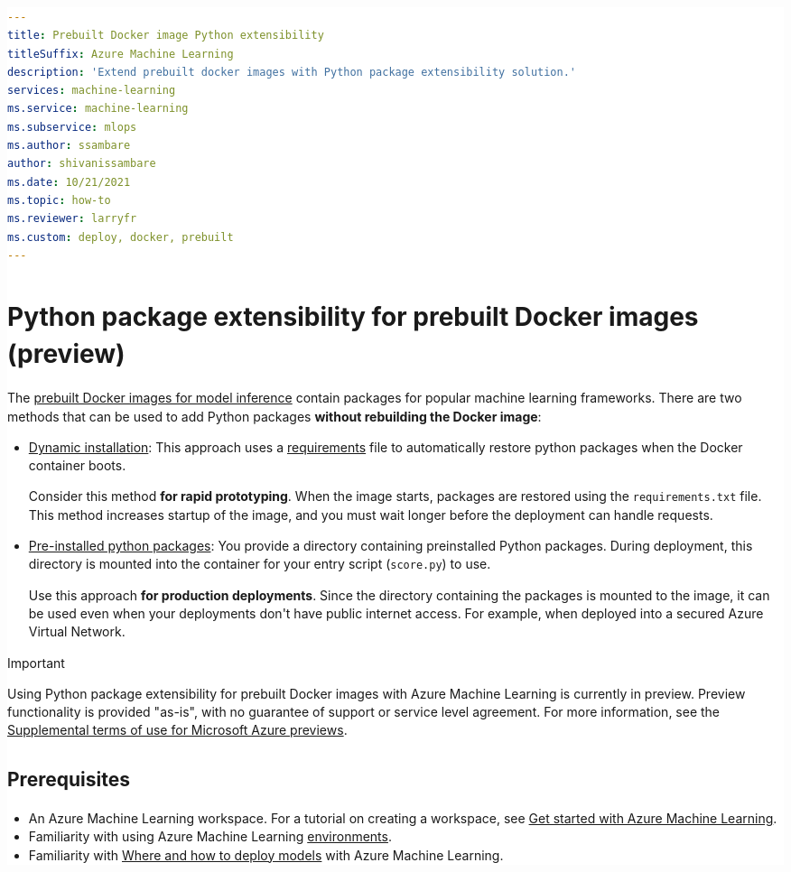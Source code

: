 ```yaml
---
title: Prebuilt Docker image Python extensibility
titleSuffix: Azure Machine Learning
description: 'Extend prebuilt docker images with Python package extensibility solution.'
services: machine-learning
ms.service: machine-learning
ms.subservice: mlops
ms.author: ssambare
author: shivanissambare
ms.date: 10/21/2021
ms.topic: how-to
ms.reviewer: larryfr
ms.custom: deploy, docker, prebuilt
---
```


# Python package extensibility for prebuilt Docker images (preview)

The [prebuilt Docker images for model inference](concept-prebuilt-docker-images-inference.md) contain packages for popular machine learning frameworks. There are two methods that can be used to add Python packages __without rebuilding the Docker image__:

* [Dynamic installation](#dynamic): This approach uses a [requirements](https://pip.pypa.io/en/stable/cli/pip_install/#requirements-file-format) file to automatically restore python packages when the Docker container boots.

    Consider this method __for rapid prototyping__. When the image starts, packages are restored using the `requirements.txt` file. This method increases startup of the image, and you must wait longer before the deployment can handle requests.

* [Pre-installed python packages](#preinstalled): You provide a directory containing preinstalled Python packages. During deployment, this directory is mounted into the container for your entry script (`score.py`) to use.

    Use this approach __for production deployments__. Since the directory containing the packages is mounted to the image, it can be used even when your deployments don't have public internet access. For example, when deployed into a secured Azure Virtual Network.

> [!IMPORTANT]
> Using Python package extensibility for prebuilt Docker images with Azure Machine Learning is currently in preview. Preview functionality is provided "as-is", with no guarantee of support or service level agreement. For more information, see the [Supplemental terms of use for Microsoft Azure previews](https://azure.microsoft.com/support/legal/preview-supplemental-terms/).

## Prerequisites

* An Azure Machine Learning workspace. For a tutorial on creating a workspace, see [Get started with Azure Machine Learning](quickstart-create-resources.md).
* Familiarity with using Azure Machine Learning [environments](how-to-use-environments.md).
* Familiarity with [Where and how to deploy models](how-to-deploy-and-where.md) with Azure Machine Learning.
